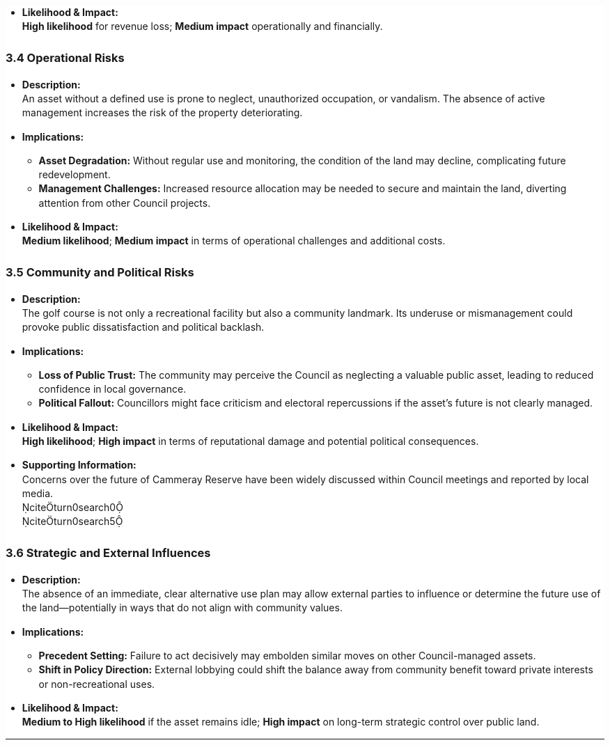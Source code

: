 - **Likelihood & Impact:**  
  **High likelihood** for revenue loss; **Medium impact** operationally and financially.

### 3.4 Operational Risks

- **Description:**  
  An asset without a defined use is prone to neglect, unauthorized occupation, or vandalism. The absence of active management increases the risk of the property deteriorating.
  
- **Implications:**  
  - **Asset Degradation:** Without regular use and monitoring, the condition of the land may decline, complicating future redevelopment.  
  - **Management Challenges:** Increased resource allocation may be needed to secure and maintain the land, diverting attention from other Council projects.
  
- **Likelihood & Impact:**  
  **Medium likelihood**; **Medium impact** in terms of operational challenges and additional costs.

### 3.5 Community and Political Risks

- **Description:**  
  The golf course is not only a recreational facility but also a community landmark. Its underuse or mismanagement could provoke public dissatisfaction and political backlash.
  
- **Implications:**  
  - **Loss of Public Trust:** The community may perceive the Council as neglecting a valuable public asset, leading to reduced confidence in local governance.  
  - **Political Fallout:** Councillors might face criticism and electoral repercussions if the asset’s future is not clearly managed.
  
- **Likelihood & Impact:**  
  **High likelihood**; **High impact** in terms of reputational damage and potential political consequences.
  
- **Supporting Information:**  
  Concerns over the future of Cammeray Reserve have been widely discussed within Council meetings and reported by local media.  
  citeturn0search0  
  citeturn0search5

### 3.6 Strategic and External Influences

- **Description:**  
  The absence of an immediate, clear alternative use plan may allow external parties to influence or determine the future use of the land—potentially in ways that do not align with community values.
  
- **Implications:**  
  - **Precedent Setting:** Failure to act decisively may embolden similar moves on other Council-managed assets.  
  - **Shift in Policy Direction:** External lobbying could shift the balance away from community benefit toward private interests or non-recreational uses.
  
- **Likelihood & Impact:**  
  **Medium to High likelihood** if the asset remains idle; **High impact** on long-term strategic control over public land.

---